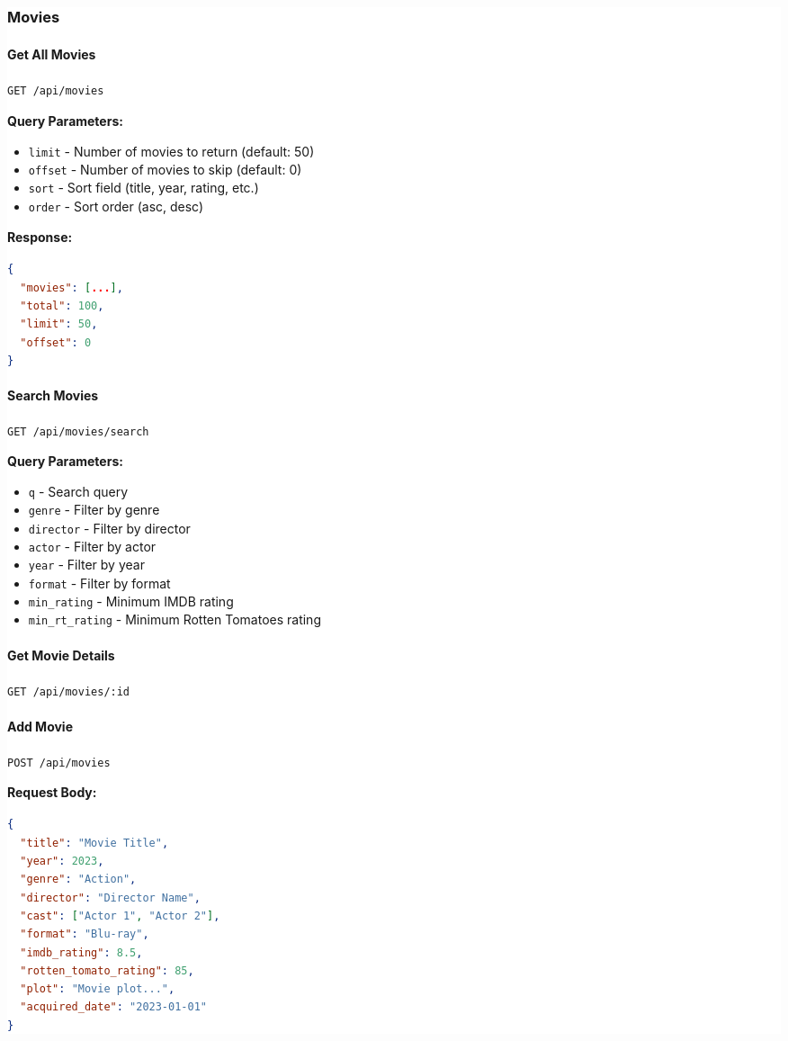 ### Movies

#### Get All Movies
```http
GET /api/movies
```

**Query Parameters:**
- `limit` - Number of movies to return (default: 50)
- `offset` - Number of movies to skip (default: 0)
- `sort` - Sort field (title, year, rating, etc.)
- `order` - Sort order (asc, desc)

**Response:**
```json
{
  "movies": [...],
  "total": 100,
  "limit": 50,
  "offset": 0
}
```

#### Search Movies
```http
GET /api/movies/search
```

**Query Parameters:**
- `q` - Search query
- `genre` - Filter by genre
- `director` - Filter by director
- `actor` - Filter by actor
- `year` - Filter by year
- `format` - Filter by format
- `min_rating` - Minimum IMDB rating
- `min_rt_rating` - Minimum Rotten Tomatoes rating

#### Get Movie Details
```http
GET /api/movies/:id
```

#### Add Movie
```http
POST /api/movies
```

**Request Body:**
```json
{
  "title": "Movie Title",
  "year": 2023,
  "genre": "Action",
  "director": "Director Name",
  "cast": ["Actor 1", "Actor 2"],
  "format": "Blu-ray",
  "imdb_rating": 8.5,
  "rotten_tomato_rating": 85,
  "plot": "Movie plot...",
  "acquired_date": "2023-01-01"
}
```
